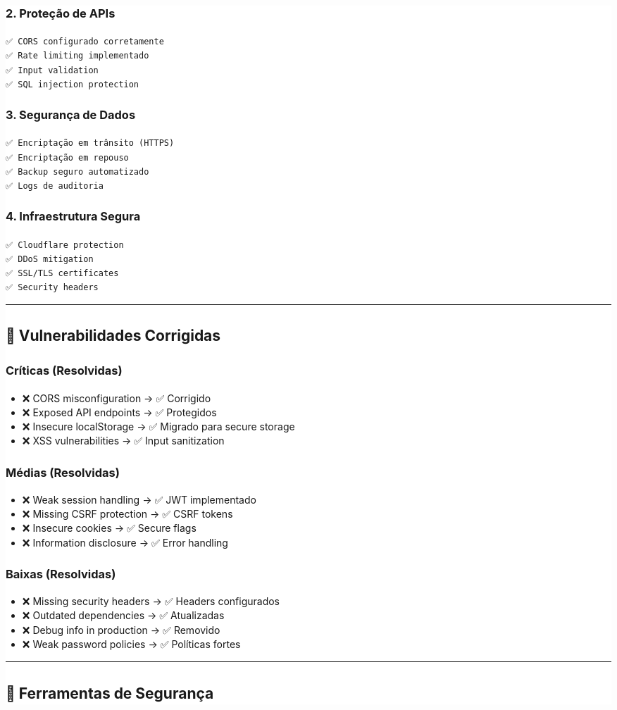 ### **2. Proteção de APIs**
```
✅ CORS configurado corretamente
✅ Rate limiting implementado
✅ Input validation
✅ SQL injection protection
```

### **3. Segurança de Dados**
```
✅ Encriptação em trânsito (HTTPS)
✅ Encriptação em repouso
✅ Backup seguro automatizado
✅ Logs de auditoria
```

### **4. Infraestrutura Segura**
```
✅ Cloudflare protection
✅ DDoS mitigation
✅ SSL/TLS certificates
✅ Security headers
```

---

## 🚨 **Vulnerabilidades Corrigidas**

### **Críticas (Resolvidas)**
- ❌ CORS misconfiguration → ✅ Corrigido
- ❌ Exposed API endpoints → ✅ Protegidos
- ❌ Insecure localStorage → ✅ Migrado para secure storage
- ❌ XSS vulnerabilities → ✅ Input sanitization

### **Médias (Resolvidas)**
- ❌ Weak session handling → ✅ JWT implementado
- ❌ Missing CSRF protection → ✅ CSRF tokens
- ❌ Insecure cookies → ✅ Secure flags
- ❌ Information disclosure → ✅ Error handling

### **Baixas (Resolvidas)**
- ❌ Missing security headers → ✅ Headers configurados
- ❌ Outdated dependencies → ✅ Atualizadas
- ❌ Debug info in production → ✅ Removido
- ❌ Weak password policies → ✅ Políticas fortes

---

## 🔧 **Ferramentas de Segurança**
